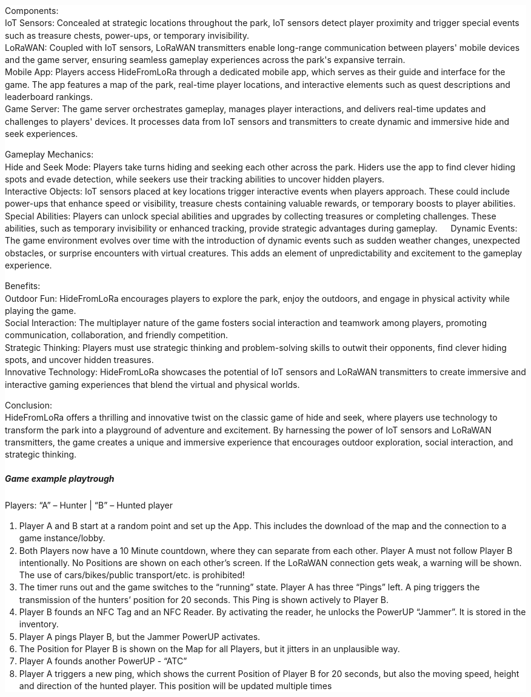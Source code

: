 Components:  
IoT Sensors:	Concealed at strategic locations throughout the park, IoT sensors detect player proximity and trigger special events such as treasure chests, power-ups, or temporary invisibility.  
LoRaWAN:	Coupled with IoT sensors, LoRaWAN transmitters enable long-range communication between players' mobile devices and the game server, ensuring seamless gameplay experiences across the park's expansive terrain.  
Mobile App:	Players access HideFromLoRa through a dedicated mobile app, which serves as their guide and interface for the game. The app features a map of the park, real-time player locations, and interactive elements such as quest descriptions and leaderboard rankings.  
Game Server:	The game server orchestrates gameplay, manages player interactions, and delivers real-time updates and challenges to players' devices. It processes data from IoT sensors and transmitters to create dynamic and immersive hide and seek experiences.  

Gameplay Mechanics:  
Hide and Seek Mode:	Players take turns hiding and seeking each other across the park. Hiders use the app to find clever hiding spots and evade detection, while seekers use their tracking abilities to uncover hidden players.  
Interactive Objects:	IoT sensors placed at key locations trigger interactive events when players approach. These could include power-ups that enhance speed or visibility, treasure chests containing valuable rewards, or temporary boosts to player abilities.  
Special Abilities:	Players can unlock special abilities and upgrades by collecting treasures or completing challenges. These abilities, such as temporary invisibility or enhanced tracking, provide strategic advantages during gameplay.   
Dynamic Events:	The game environment evolves over time with the introduction of dynamic events such as sudden weather changes, unexpected obstacles, or surprise encounters with virtual creatures. This adds an element of unpredictability and excitement to the gameplay experience.  

Benefits:  
Outdoor Fun:	HideFromLoRa encourages players to explore the park, enjoy the outdoors, and engage in physical activity while playing the game.  
Social Interaction:	The multiplayer nature of the game fosters social interaction and teamwork among players, promoting communication, collaboration, and friendly competition.  
Strategic Thinking:	Players must use strategic thinking and problem-solving skills to outwit their opponents, find clever hiding spots, and uncover hidden treasures.  
Innovative Technology: HideFromLoRa showcases the potential of IoT sensors and LoRaWAN transmitters to create immersive and interactive gaming experiences that blend the virtual and physical worlds.  

Conclusion:  
HideFromLoRa offers a thrilling and innovative twist on the classic game of hide and seek, where players use technology to transform the park into a playground of adventure and excitement. By harnessing the power of IoT sensors and LoRaWAN transmitters, the game creates a unique and immersive experience that encourages outdoor exploration, social interaction, and strategic thinking.

##### Game example playtrough
Players: “A” – Hunter | “B” – Hunted player

1.	Player A and B start at a random point and set up the App. This includes the download of the map and the connection to a game instance/lobby.
2.	Both Players now have a 10 Minute countdown, where they can separate from each other. Player A must not follow Player B intentionally. No Positions are shown on each other’s screen. If the LoRaWAN connection gets weak, a warning will be shown. The use of cars/bikes/public transport/etc. is prohibited!
3.	The timer runs out and the game switches to the “running” state. Player A has three “Pings” left. A ping triggers the transmission of the hunters’ position for 20 seconds. This Ping is shown actively to Player B.
4.	Player B founds an NFC Tag and an NFC Reader. By activating the reader, he unlocks the PowerUP “Jammer”. It is stored in the inventory.
5.	Player A pings Player B, but the Jammer PowerUP activates.
6.	The Position for Player B is shown on the Map for all Players, but it jitters in an unplausible way.
7.	Player A founds another PowerUP - “ATC”
8.	Player A triggers a new ping, which shows the current Position of Player B for 20 seconds, but also the moving speed, height and direction of the hunted player. This position will be updated multiple times